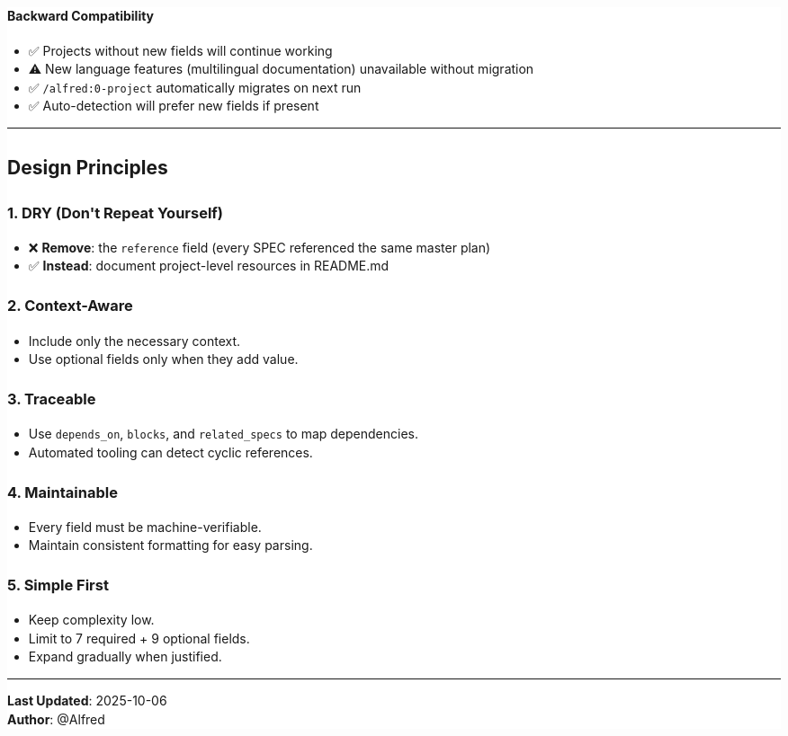 #### Backward Compatibility

- ✅ Projects without new fields will continue working
- ⚠️ New language features (multilingual documentation) unavailable without migration
- ✅ `/alfred:0-project` automatically migrates on next run
- ✅ Auto-detection will prefer new fields if present

---

## Design Principles

### 1. DRY (Don't Repeat Yourself)
- ❌ **Remove**: the `reference` field (every SPEC referenced the same master plan)
- ✅ **Instead**: document project-level resources in README.md

### 2. Context-Aware
- Include only the necessary context.
- Use optional fields only when they add value.

### 3. Traceable
- Use `depends_on`, `blocks`, and `related_specs` to map dependencies.
- Automated tooling can detect cyclic references.

### 4. Maintainable
- Every field must be machine-verifiable.
- Maintain consistent formatting for easy parsing.

### 5. Simple First
- Keep complexity low.
- Limit to 7 required + 9 optional fields.
- Expand gradually when justified.

---

**Last Updated**: 2025-10-06  
**Author**: @Alfred
